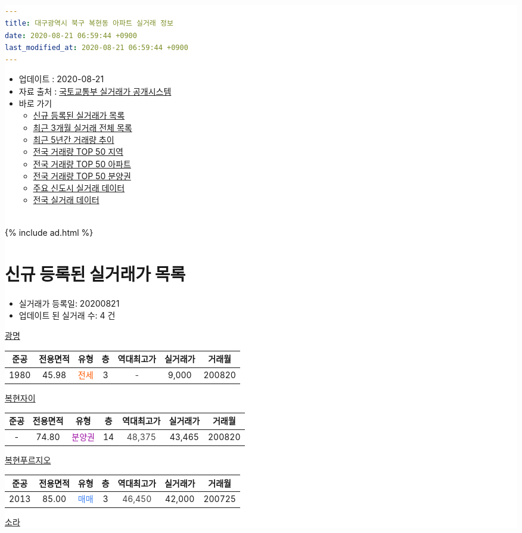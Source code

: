 ```yaml
---
title: 대구광역시 북구 복현동 아파트 실거래 정보
date: 2020-08-21 06:59:44 +0900
last_modified_at: 2020-08-21 06:59:44 +0900
---
```


* 업데이트 : 2020-08-21
* 자료 출처 : [국토교통부 실거래가 공개시스템](http://rt.molit.go.kr)
* 바로 가기
    * [신규 등록된 실거래가 목록](#신규-등록된-실거래가-목록)
    * [최근 3개월 실거래 전체 목록](#최근-3개월-실거래-전체-목록)
    * [최근 5년간 거래량 추이](#최근-5년간-거래량-추이)
    * [전국 거래량 TOP 50 지역](https://inasie.github.io/apt-trade-info/최근-3개월-전국에서-가장-거래가-많이-발생한-지역)
    * [전국 거래량 TOP 50 아파트](https://inasie.github.io/apt-trade-info/최근-3개월-전국에서-가장-거래가-많이-발생한-아파트)
    * [전국 거래량 TOP 50 분양권](https://inasie.github.io/apt-trade-info/최근-3개월-전국에서-가장-거래가-많이-발생한-분양권)
    * [주요 신도시 실거래 데이터](https://inasie.github.io/apt-trade-info/주요-신도시)
    * [전국 실거래 데이터](https://inasie.github.io/apt-trade-info/전국)
<br>
{% include ad.html %}
<br>

# 신규 등록된 실거래가 목록
* 실거래가 등록일: 20200821
* 업데이트 된 실거래 수: 4 건


[광명](https://search.naver.com/search.naver?query=%EB%8C%80%EA%B5%AC%EA%B4%91%EC%97%AD%EC%8B%9C+%EB%B6%81%EA%B5%AC+%EB%B3%B5%ED%98%84%EB%8F%99+%EA%B4%91%EB%AA%85)

|준공|전용면적|유형|층|역대최고가|실거래가|거래월|
|:---:|:---:|:---:|:---:|:---:|:---:|:---:|
|1980|45.98|<span style="color:#ff5a00">전세</span>|3|<span style="color:#444444">-</span>|9,000|200820|

[복현자이](https://search.naver.com/search.naver?query=%EB%8C%80%EA%B5%AC%EA%B4%91%EC%97%AD%EC%8B%9C+%EB%B6%81%EA%B5%AC+%EB%B3%B5%ED%98%84%EB%8F%99+%EB%B3%B5%ED%98%84%EC%9E%90%EC%9D%B4)

|준공|전용면적|유형|층|역대최고가|실거래가|거래월|
|:---:|:---:|:---:|:---:|:---:|:---:|:---:|
|-|74.80|<span style="color:#9C11A5">분양권</span>|14|<span style="color:#444444">48,375</span>|43,465|200820|

[복현푸르지오](https://search.naver.com/search.naver?query=%EB%8C%80%EA%B5%AC%EA%B4%91%EC%97%AD%EC%8B%9C+%EB%B6%81%EA%B5%AC+%EB%B3%B5%ED%98%84%EB%8F%99+%EB%B3%B5%ED%98%84%ED%91%B8%EB%A5%B4%EC%A7%80%EC%98%A4)

|준공|전용면적|유형|층|역대최고가|실거래가|거래월|
|:---:|:---:|:---:|:---:|:---:|:---:|:---:|
|2013|85.00|<span style="color:#4285f3">매매</span>|3|<span style="color:#444444">46,450</span>|42,000|200725|

[소라](https://search.naver.com/search.naver?query=%EB%8C%80%EA%B5%AC%EA%B4%91%EC%97%AD%EC%8B%9C+%EB%B6%81%EA%B5%AC+%EB%B3%B5%ED%98%84%EB%8F%99+%EC%86%8C%EB%9D%BC)
